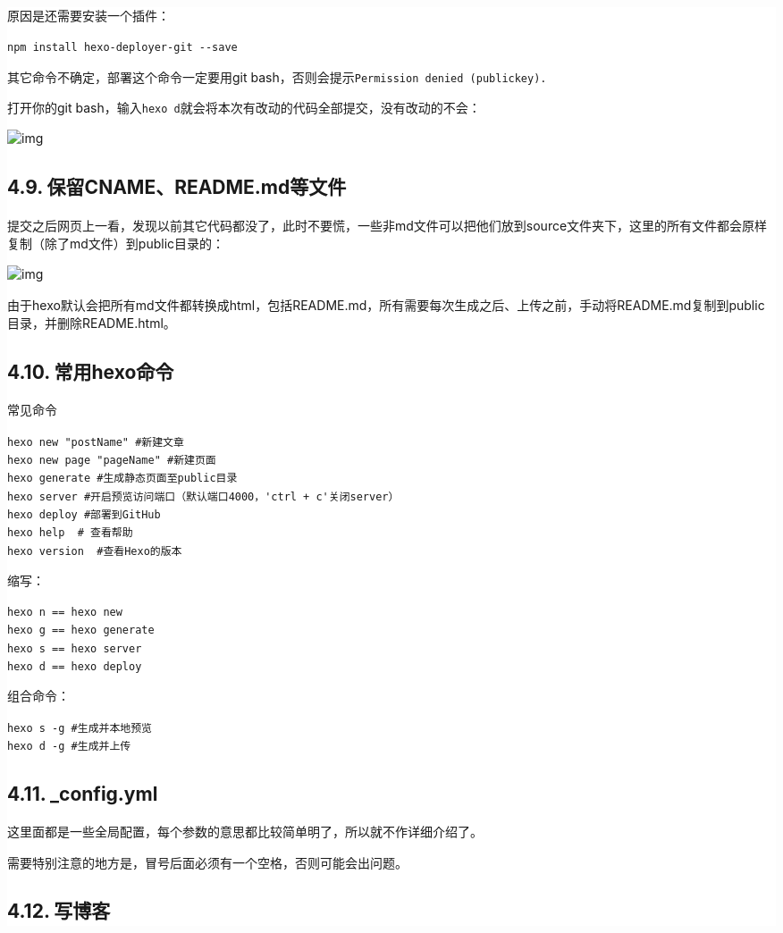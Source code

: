 原因是还需要安装一个插件：

```
npm install hexo-deployer-git --save
```

其它命令不确定，部署这个命令一定要用git bash，否则会提示`Permission denied (publickey).`

打开你的git bash，输入`hexo d`就会将本次有改动的代码全部提交，没有改动的不会：

![img](http://image.liuxianan.com/201608/20160818_140441_769_5024.png)

## 4.9. 保留CNAME、README.md等文件

提交之后网页上一看，发现以前其它代码都没了，此时不要慌，一些非md文件可以把他们放到source文件夹下，这里的所有文件都会原样复制（除了md文件）到public目录的：

![img](http://image.liuxianan.com/201608/20160818_141037_580_8035.png)

由于hexo默认会把所有md文件都转换成html，包括README.md，所有需要每次生成之后、上传之前，手动将README.md复制到public目录，并删除README.html。

## 4.10. 常用hexo命令

常见命令

```
hexo new "postName" #新建文章
hexo new page "pageName" #新建页面
hexo generate #生成静态页面至public目录
hexo server #开启预览访问端口（默认端口4000，'ctrl + c'关闭server）
hexo deploy #部署到GitHub
hexo help  # 查看帮助
hexo version  #查看Hexo的版本
```

缩写：

```
hexo n == hexo new
hexo g == hexo generate
hexo s == hexo server
hexo d == hexo deploy
```

组合命令：

```
hexo s -g #生成并本地预览
hexo d -g #生成并上传
```

## 4.11. _config.yml

这里面都是一些全局配置，每个参数的意思都比较简单明了，所以就不作详细介绍了。

需要特别注意的地方是，冒号后面必须有一个空格，否则可能会出问题。

## 4.12. 写博客
